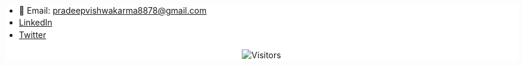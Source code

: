 - 📧 Email: [pradeepvishwakarma8878@gmail.com](mailto:pradeepvishwakarma8878@gmail.com)
- [LinkedIn](https://www.linkedin.com/in/pradeep-kumar-vishwakarma/)
- [Twitter](https://twitter.com/your-twitter-handle)

<p align="center">
  <img src="https://visitor-badge.laobi.icu/badge?page_id=p758095.p758095" alt="Visitors">
</p>


